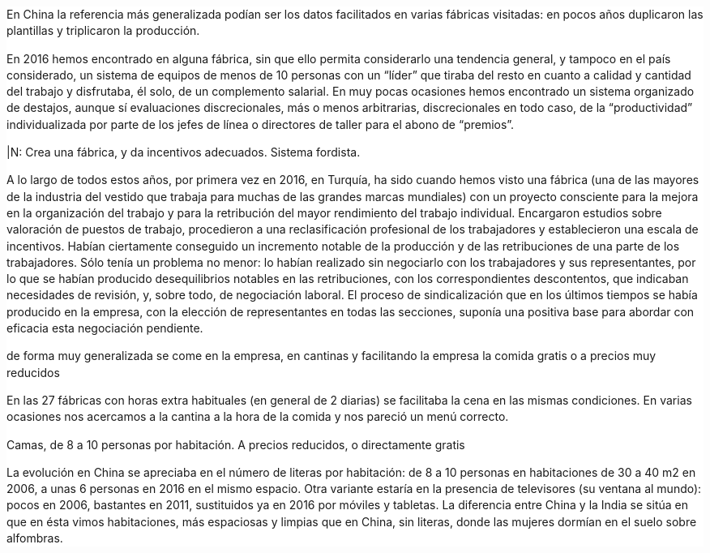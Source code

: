 En China la referencia más generalizada podían ser los datos facilitados en varias fábricas visitadas: en
pocos años duplicaron las plantillas y triplicaron la producción.

En 2016 hemos encontrado en alguna fábrica, sin que ello permita considerarlo una tendencia general, y
tampoco en el país considerado, un sistema de equipos de menos de 10 personas con un “líder” que tiraba
del resto en cuanto a calidad y cantidad del trabajo y disfrutaba, él solo, de un complemento salarial. En
muy pocas ocasiones hemos encontrado un sistema organizado de destajos, aunque sí evaluaciones
discrecionales, más o menos arbitrarias, discrecionales en todo caso, de la “productividad” individualizada
por parte de los jefes de línea o directores de taller para el abono de “premios”.

|N: Crea una fábrica, y da incentivos adecuados. Sistema fordista.

A lo largo de todos estos años, por primera vez en 2016, en Turquía, ha sido cuando hemos visto una
fábrica (una de las mayores de la industria del vestido que trabaja para muchas de las grandes marcas
mundiales) con un proyecto consciente para la mejora en la organización del trabajo y para la retribución del
mayor rendimiento del trabajo individual. Encargaron estudios sobre valoración de puestos de trabajo,
procedieron a una reclasificación profesional de los trabajadores y establecieron una escala de incentivos.
Habían ciertamente conseguido un incremento notable de la producción y de las retribuciones de una parte
de los trabajadores. Sólo tenía un problema no menor: lo habían realizado sin negociarlo con los
trabajadores y sus representantes, por lo que se habían producido desequilibrios notables en las
retribuciones, con los correspondientes descontentos, que indicaban necesidades de revisión, y, sobre todo,
de negociación laboral. El proceso de sindicalización que en los últimos tiempos se había producido en la
empresa, con la elección de representantes en todas las secciones, suponía una positiva base para abordar
con eficacia esta negociación pendiente.

 de
forma muy generalizada se come en la empresa, en cantinas y facilitando la empresa la comida gratis o a
precios muy reducidos

En las 27
fábricas con horas extra habituales (en general de 2 diarias) se facilitaba la cena en las mismas condiciones.
En varias ocasiones nos acercamos a la cantina a la hora de la comida y nos pareció un menú correcto.

Camas, de 8 a 10 personas por habitación. A precios reducidos, o directamente gratis

La
evolución en China se apreciaba en el número de literas por habitación: de 8 a 10 personas en habitaciones
de 30 a 40 m2 en 2006, a unas 6 personas en 2016 en el mismo espacio. Otra variante estaría en la
presencia de televisores (su ventana al mundo): pocos en 2006, bastantes en 2011, sustituidos ya en 2016
por móviles y tabletas. La diferencia entre China y la India se sitúa en que en ésta vimos habitaciones, más
espaciosas y limpias que en China, sin literas, donde las mujeres dormían en el suelo sobre alfombras.
